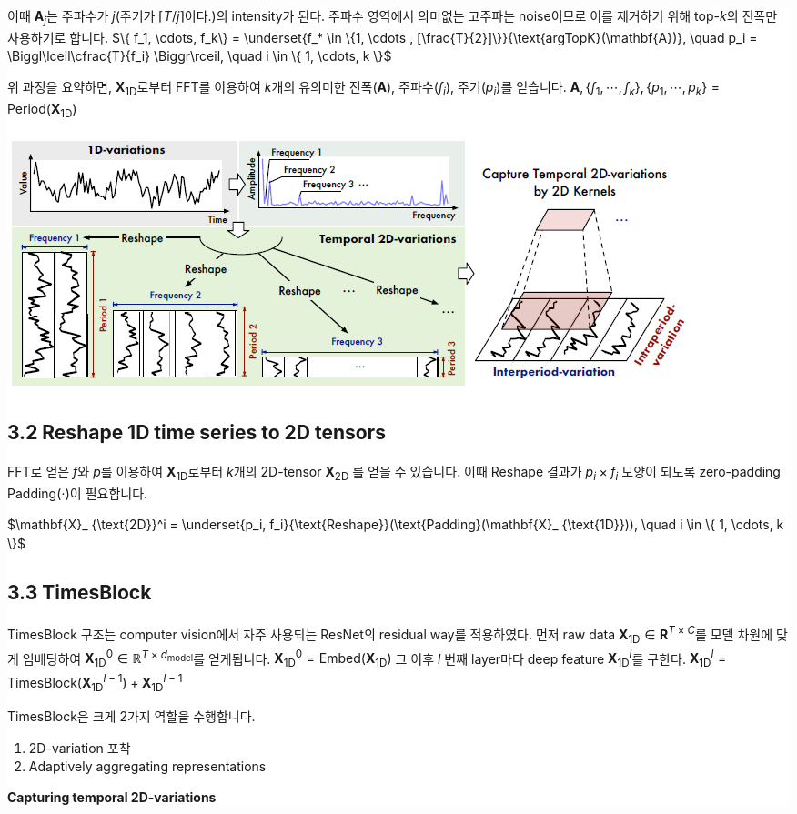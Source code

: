 
이때 $\mathbf{A}_ j$는 주파수가 $j$(주기가 $\lceil T/j \rceil$이다.)의 intensity가 된다. 주파수 영역에서 의미없는 고주파는 noise이므로 이를 제거하기 위해 top-$k$의 진폭만 사용하기로 합니다. 
$\{ f_1, \cdots, f_k\} = \underset{f_* \in \{1, \cdots , [\frac{T}{2}]\}}{\text{argTopK}(\mathbf{A})}, \quad p_i = \Biggl\lceil\cfrac{T}{f_i} \Biggr\rceil, \quad i \in \{ 1, \cdots, k \}$

위 과정을 요약하면, $\mathbf{X}_ {\text{1D}}$로부터 FFT를 이용하여 $k$개의 유의미한 진폭($\mathbf{A}$), 주파수($f_i$), 주기($p_i$)를 얻습니다.
$\mathbf{A}, \{f_1, \cdots, f_k\}, \{p_1, \cdots, p_k\} = \text{Period}(\mathbf{X}_ {\text{1D}})$


![image](https://github.com/ahj1592/CourseMaterials/blob/main/DS503/Paper%20Review/images/TimesNet_convert2D.png?raw=true)


## 3.2 Reshape 1D time series to 2D tensors
FFT로 얻은 $f$와 $p$를 이용하여 $\mathbf{X}_ {\text{1D}}$로부터 $k$개의 2D-tensor $\mathbf{X}_ {\text{2D}}$ 를 얻을 수 있습니다. 이때 $\text{Reshape}$ 결과가 $p_i \times f_i$ 모양이 되도록 zero-padding $\text{Padding}(\cdot)$이 필요합니다.  


$\mathbf{X}_ {\text{2D}}^i = \underset{p_i, f_i}{\text{Reshape}}(\text{Padding}(\mathbf{X}_ {\text{1D}})), \quad i \in \{ 1, \cdots, k \}$



## 3.3 TimesBlock
TimesBlock 구조는 computer vision에서 자주 사용되는 ResNet의 residual way를 적용하였다. 먼저 raw data $\mathbf{X}_ {\text{1D}} \in \mathbf{R}^{T \times C}$를 모델 차원에 맞게 임베딩하여 $\mathbf{X}_ {\text{1D}}^0 \in \mathbb{R}^{T \times d_{\text{model}}}$를 얻게됩니다. 
$\mathbf{X}_ {\text{1D}}^0 = \text{Embed}(\mathbf{X}_ {\text{1D}})$
그 이후 $l$ 번째 layer마다 deep feature $\mathbf{X}_ {\text{1D}}^{l}$를 구한다.
$\mathbf{X}_ {\text{1D}}^l = \text{TimesBlock}(\mathbf{X}_ {\text{1D}}^{l-1}) + \mathbf{X}_ {\text{1D}}^{l-1}$

TimesBlock은 크게 2가지 역할을 수행합니다. 
1. 2D-variation 포착
2. Adaptively aggregating representations
   
**Capturing temporal 2D-variations**

